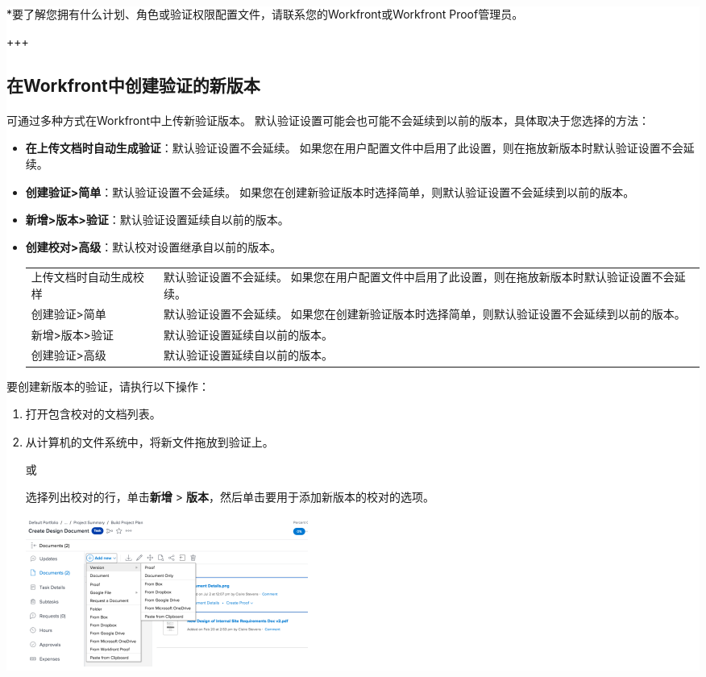   </tr> 
 </tbody> 
</table>

&#42;要了解您拥有什么计划、角色或验证权限配置文件，请联系您的Workfront或Workfront Proof管理员。

+++

## 在Workfront中创建验证的新版本

可通过多种方式在Workfront中上传新验证版本。 默认验证设置可能会也可能不会延续到以前的版本，具体取决于您选择的方法：

* **在上传文档时自动生成验证**：默认验证设置不会延续。 如果您在用户配置文件中启用了此设置，则在拖放新版本时默认验证设置不会延续。
* **创建验证>简单**：默认验证设置不会延续。 如果您在创建新验证版本时选择简单，则默认验证设置不会延续到以前的版本。
* **新增>版本>验证**：默认验证设置延续自以前的版本。
* **创建校对>高级**：默认校对设置继承自以前的版本。

  <table>
  <tbody>
  <tr>
  <td>上传文档时自动生成校样</td>
  <td>默认验证设置不会延续。 如果您在用户配置文件中启用了此设置，则在拖放新版本时默认验证设置不会延续。</td>
  </tr>
  <tr>
  <td>创建验证&gt;简单</td>
  <td>默认验证设置不会延续。 如果您在创建新验证版本时选择简单，则默认验证设置不会延续到以前的版本。</td>
  </tr>
  <tr>
  <td>新增&gt;版本&gt;验证</td>
  <td>默认验证设置延续自以前的版本。</td>
  </tr>
  <tr>
  <td>创建验证&gt;高级</td>
  <td>默认验证设置延续自以前的版本。</td>
  </tr>
  </tbody>
  </table>




要创建新版本的验证，请执行以下操作：

1. 打开包含校对的文档列表。
1. 从计算机的文件系统中，将新文件拖放到验证上。

   或

   选择列出校对的行，单击&#x200B;**新增** > **版本**，然后单击要用于添加新版本的校对的选项。

   ![添加新版本](assets/add-new-version-350x185.png)
